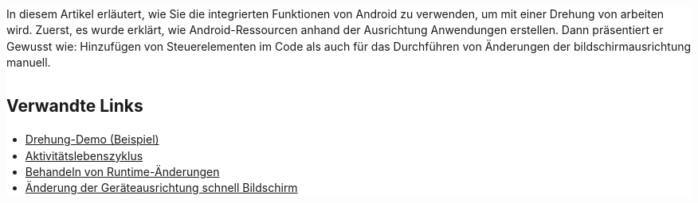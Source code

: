 In diesem Artikel erläutert, wie Sie die integrierten Funktionen von Android zu verwenden, um mit einer Drehung von arbeiten wird. Zuerst, es wurde erklärt, wie Android-Ressourcen anhand der Ausrichtung Anwendungen erstellen. Dann präsentiert er Gewusst wie: Hinzufügen von Steuerelementen im Code als auch für das Durchführen von Änderungen der bildschirmausrichtung manuell.



## <a name="related-links"></a>Verwandte Links

- [Drehung-Demo (Beispiel)](https://developer.xamarin.com/samples/monodroid/ApplicationFundamentals/RotationDemo/)
- [Aktivitätslebenszyklus](~/android/app-fundamentals/activity-lifecycle/index.md)
- [Behandeln von Runtime-Änderungen](https://developer.android.com/guide/topics/resources/runtime-changes.html)
- [Änderung der Geräteausrichtung schnell Bildschirm](http://android-developers.blogspot.com/2009/02/faster-screen-orientation-change.html)
